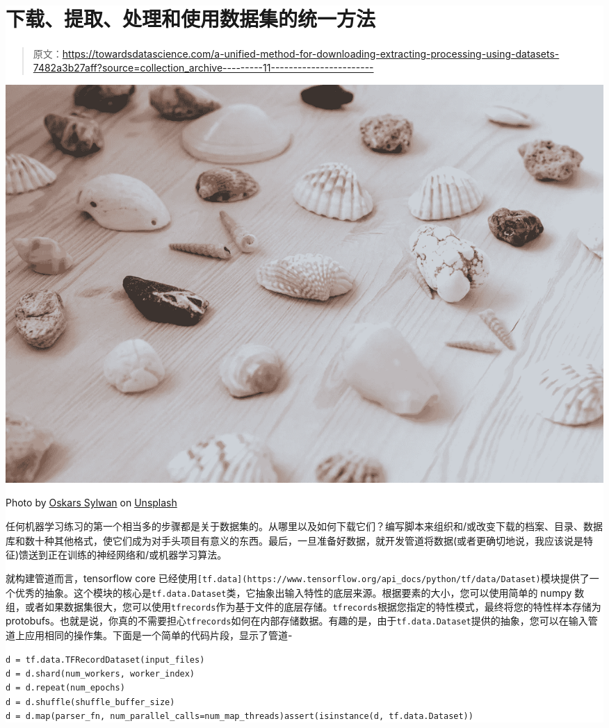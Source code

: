 # 下载、提取、处理和使用数据集的统一方法

> 原文：<https://towardsdatascience.com/a-unified-method-for-downloading-extracting-processing-using-datasets-7482a3b27aff?source=collection_archive---------11----------------------->

![](img/fc6ae5b38690a80e0ca30602af05b5b2.png)

Photo by [Oskars Sylwan](https://unsplash.com/@oskarssylwan?utm_source=unsplash&utm_medium=referral&utm_content=creditCopyText) on [Unsplash](https://unsplash.com/search/photos/organized?utm_source=unsplash&utm_medium=referral&utm_content=creditCopyText)

任何机器学习练习的第一个相当多的步骤都是关于数据集的。从哪里以及如何下载它们？编写脚本来组织和/或改变下载的档案、目录、数据库和数十种其他格式，使它们成为对手头项目有意义的东西。最后，一旦准备好数据，就开发管道将数据(或者更确切地说，我应该说是特征)馈送到正在训练的神经网络和/或机器学习算法。

就构建管道而言，tensorflow core 已经使用`[tf.data](https://www.tensorflow.org/api_docs/python/tf/data/Dataset)`模块提供了一个优秀的抽象。这个模块的核心是`tf.data.Dataset`类，它抽象出输入特性的底层来源。根据要素的大小，您可以使用简单的 numpy 数组，或者如果数据集很大，您可以使用`tfrecords`作为基于文件的底层存储。`tfrecords`根据您指定的特性模式，最终将您的特性样本存储为 protobufs。也就是说，你真的不需要担心`tfrecords`如何在内部存储数据。有趣的是，由于`tf.data.Dataset`提供的抽象，您可以在输入管道上应用相同的操作集。下面是一个简单的代码片段，显示了管道-

```
d = tf.data.TFRecordDataset(input_files)
d = d.shard(num_workers, worker_index)
d = d.repeat(num_epochs)
d = d.shuffle(shuffle_buffer_size)
d = d.map(parser_fn, num_parallel_calls=num_map_threads)assert(isinstance(d, tf.data.Dataset))
```

